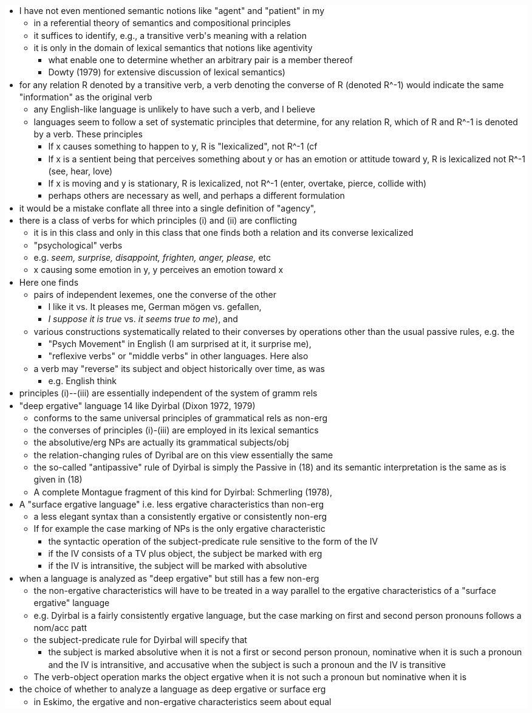 * I have not even mentioned semantic notions like "agent" and "patient" in my
  * in a referential theory of semantics and compositional principles
  * it suffices to identify, e.g., a transitive verb's meaning with a relation
  * it is only in the domain of lexical semantics that notions like agentivity
    * what enable one to determine whether an arbitrary pair is a member thereof
    * Dowty (1979) for extensive discussion of lexical semantics)
* for any relation R denoted by a transitive verb, a verb denoting the converse
  of R (denoted R^-1) would indicate the same "information" as the original verb
  * any English-like language is unlikely to have such a verb, and I believe
  * languages seem to follow a set of systematic principles that determine, for
    any relation R, which of R and R^-1 is denoted by a verb. These principles
    * If x causes something to happen to y, R is "lexicalized", not R^-1 (cf
    * If x is a sentient being that perceives something about y or has an
      emotion or attitude toward y, R is lexicalized not R^-1 (see, hear, love)
    * If x is moving and y is stationary, R is lexicalized, not R^-1
      (enter, overtake, pierce, collide with)
    * perhaps others are necessary as well, and perhaps a different formulation
* it would be a mistake conflate all three into a single definition of "agency",
* there is a class of verbs for which principles (i) and (ii) are conflicting
  * it is in this class and only in this class that one finds both a relation
    and its converse lexicalized
  * "psychological" verbs
  * e.g. _seem, surprise, disappoint, frighten, anger, please,_ etc
  * x causing some emotion in y, y perceives an emotion toward x
* Here one finds
  * pairs of independent lexemes, one the converse of the other
    * I like it vs. It pleases me, German mögen vs. gefallen,
    * _I suppose it is true_ vs. _it seems true to me_), and
  * various constructions systematically related to their converses by
    operations other than the usual passive rules, e.g. the
    * "Psych Movement" in English (I am surprised at it, it surprise me),
    * "reflexive verbs" or "middle verbs" in other languages.  Here also
  * a verb may "reverse" its subject and object historically over time, as was
    * e.g. English think
* principles (i)--(iii) are essentially independent of the system of gramm rels
* "deep ergative" language 14 like Dyirbal (Dixon 1972, 1979)
  * conforms to the same universal principles of grammatical rels as non-erg
  * the converses of principles (i)-(iii) are employed in its lexical semantics
  * the absolutive/erg NPs are actually its grammatical subjects/obj
  * the relation-changing rules of Dyribal are on this view essentially the same
  * the so-called "antipassive" rule of Dyirbal is simply the Passive in (18)
    and its semantic interpretation is the same as is given in (18)
  * A complete Montague fragment of this kind for Dyirbal: Schmerling (1978),
* A "surface ergative language" i.e. less ergative characteristics than non-erg
  * a less elegant syntax than a consistently ergative or consistently non-erg
  * If for example the case marking of NPs is the only ergative characteristic
    * the syntactic operation of the subject-predicate rule
      sensitive to the form of the IV
    * if the IV consists of a TV plus object, the subject be marked with erg
    * if the IV is intransitive, the subject will be marked with absolutive
* when a language is analyzed as "deep ergative" but still has a few non-erg
  * the non-ergative characteristics will have to be treated in a way parallel
    to the ergative characteristics of a "surface ergative" language
  * e.g. Dyirbal is a fairly consistently ergative language, but
    the case marking on first and second person pronouns follows a nom/acc patt
  * the subject-predicate rule for Dyirbal will specify that
    * the subject is marked 
      absolutive when it is not a first or second person pronoun,
      nominative when it is such a pronoun and the IV is intransitive, and
      accusative when the subject is such a pronoun and the IV is transitive
  * The verb-object operation marks the object ergative when it is not such a
    pronoun but nominative when it is
* the choice of whether to analyze a language as deep ergative or surface erg
  * in Eskimo, the ergative and non-ergative characteristics seem about equal